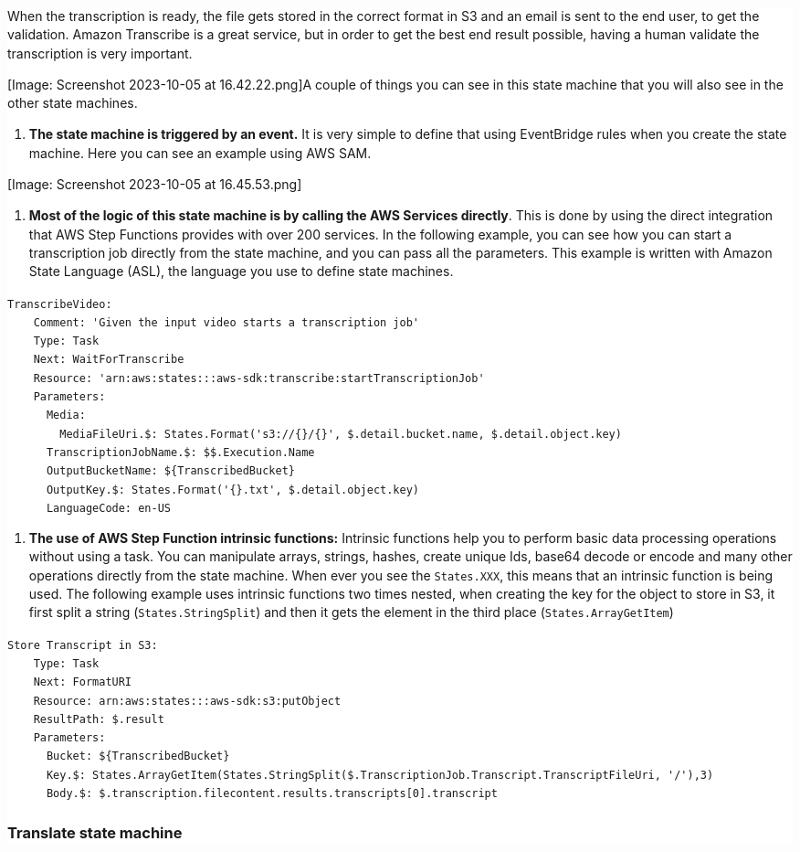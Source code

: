 When the transcription is ready, the file gets stored in the correct format in S3 and an email is sent to the end user, to get the validation. Amazon Transcribe is a great service, but in order to get the best end result possible, having a human validate the transcription is very important. 

[Image: Screenshot 2023-10-05 at 16.42.22.png]A couple of things you can see in this state machine that you will also see in the other state machines. 


1. **The state machine is triggered by an event.** It is very simple to define that using EventBridge rules when you create the state machine. Here you can see an example using AWS SAM.

[Image: Screenshot 2023-10-05 at 16.45.53.png]
1. **Most of the logic of this state machine is by calling the AWS Services directly**. This is done by using the direct integration that AWS Step Functions provides with over 200 services. In the following example, you can see how you can start a transcription job directly from the state machine, and you can pass all the parameters. This example is written with Amazon State Language (ASL), the language you use to define state machines. 

```
TranscribeVideo:
    Comment: 'Given the input video starts a transcription job'
    Type: Task
    Next: WaitForTranscribe
    Resource: 'arn:aws:states:::aws-sdk:transcribe:startTranscriptionJob'
    Parameters:
      Media:
        MediaFileUri.$: States.Format('s3://{}/{}', $.detail.bucket.name, $.detail.object.key)
      TranscriptionJobName.$: $$.Execution.Name
      OutputBucketName: ${TranscribedBucket}
      OutputKey.$: States.Format('{}.txt', $.detail.object.key)
      LanguageCode: en-US
```

1. **The use of AWS Step Function intrinsic functions:** Intrinsic functions help you to perform basic data processing operations without using a task. You can manipulate arrays, strings, hashes, create unique Ids, base64 decode or encode and many other operations directly from the state machine. When ever you see the `States.XXX`, this means that an intrinsic function is being used. The following example uses intrinsic functions two times nested, when creating the key for the object to store in S3, it first split a string (`States.StringSplit`) and then it gets the element in the third place (`States.ArrayGetItem`)

```
Store Transcript in S3:
    Type: Task
    Next: FormatURI
    Resource: arn:aws:states:::aws-sdk:s3:putObject
    ResultPath: $.result
    Parameters:
      Bucket: ${TranscribedBucket}
      Key.$: States.ArrayGetItem(States.StringSplit($.TranscriptionJob.Transcript.TranscriptFileUri, '/'),3)
      Body.$: $.transcription.filecontent.results.transcripts[0].transcript
```

### Translate state machine
